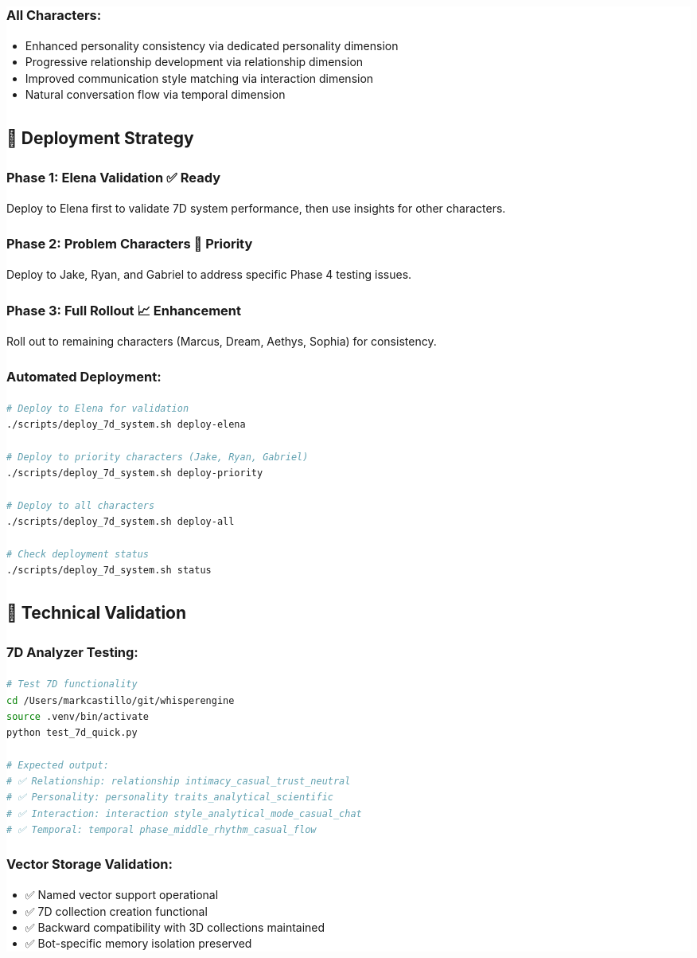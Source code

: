 ### **All Characters:**
- Enhanced personality consistency via dedicated personality dimension
- Progressive relationship development via relationship dimension
- Improved communication style matching via interaction dimension
- Natural conversation flow via temporal dimension

## 🚀 Deployment Strategy

### **Phase 1: Elena Validation** ✅ Ready
Deploy to Elena first to validate 7D system performance, then use insights for other characters.

### **Phase 2: Problem Characters** 🎯 Priority
Deploy to Jake, Ryan, and Gabriel to address specific Phase 4 testing issues.

### **Phase 3: Full Rollout** 📈 Enhancement
Roll out to remaining characters (Marcus, Dream, Aethys, Sophia) for consistency.

### **Automated Deployment:**
```bash
# Deploy to Elena for validation
./scripts/deploy_7d_system.sh deploy-elena

# Deploy to priority characters (Jake, Ryan, Gabriel)
./scripts/deploy_7d_system.sh deploy-priority

# Deploy to all characters
./scripts/deploy_7d_system.sh deploy-all

# Check deployment status
./scripts/deploy_7d_system.sh status
```

## 🔬 Technical Validation

### **7D Analyzer Testing:**
```bash
# Test 7D functionality
cd /Users/markcastillo/git/whisperengine
source .venv/bin/activate
python test_7d_quick.py

# Expected output:
# ✅ Relationship: relationship intimacy_casual_trust_neutral
# ✅ Personality: personality traits_analytical_scientific  
# ✅ Interaction: interaction style_analytical_mode_casual_chat
# ✅ Temporal: temporal phase_middle_rhythm_casual_flow
```

### **Vector Storage Validation:**
- ✅ Named vector support operational
- ✅ 7D collection creation functional
- ✅ Backward compatibility with 3D collections maintained
- ✅ Bot-specific memory isolation preserved
